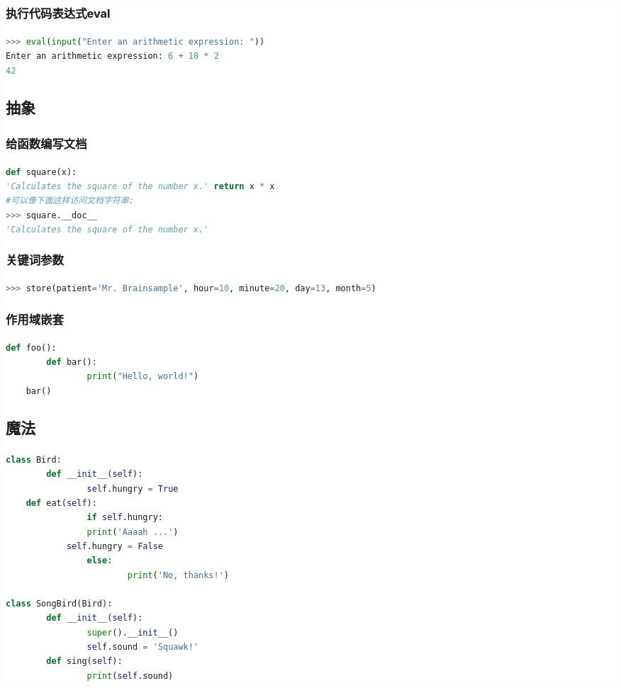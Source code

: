 ### 执行代码表达式eval

```python
>>> eval(input("Enter an arithmetic expression: ")) 
Enter an arithmetic expression: 6 + 18 * 2
42
```

## 抽象

### 给函数编写文档

```python
def square(x):
'Calculates the square of the number x.' return x * x
#可以像下面这样访问文档字符串:
>>> square.__doc__
'Calculates the square of the number x.'
```

### 关键词参数

```python
>>> store(patient='Mr. Brainsample', hour=10, minute=20, day=13, month=5)
```

### 作用域嵌套

```python
def foo():
		def bar():
				print("Hello, world!") 
    bar()
```

## 魔法

```python
class Bird:
		def __init__(self):
				self.hungry = True 
    def eat(self):
				if self.hungry: 
        		print('Aaaah ...') 
            self.hungry = False
				else:
						print('No, thanks!')

class SongBird(Bird): 
		def __init__(self):
				super().__init__()
				self.sound = 'Squawk!' 
		def sing(self):
				print(self.sound)
```
